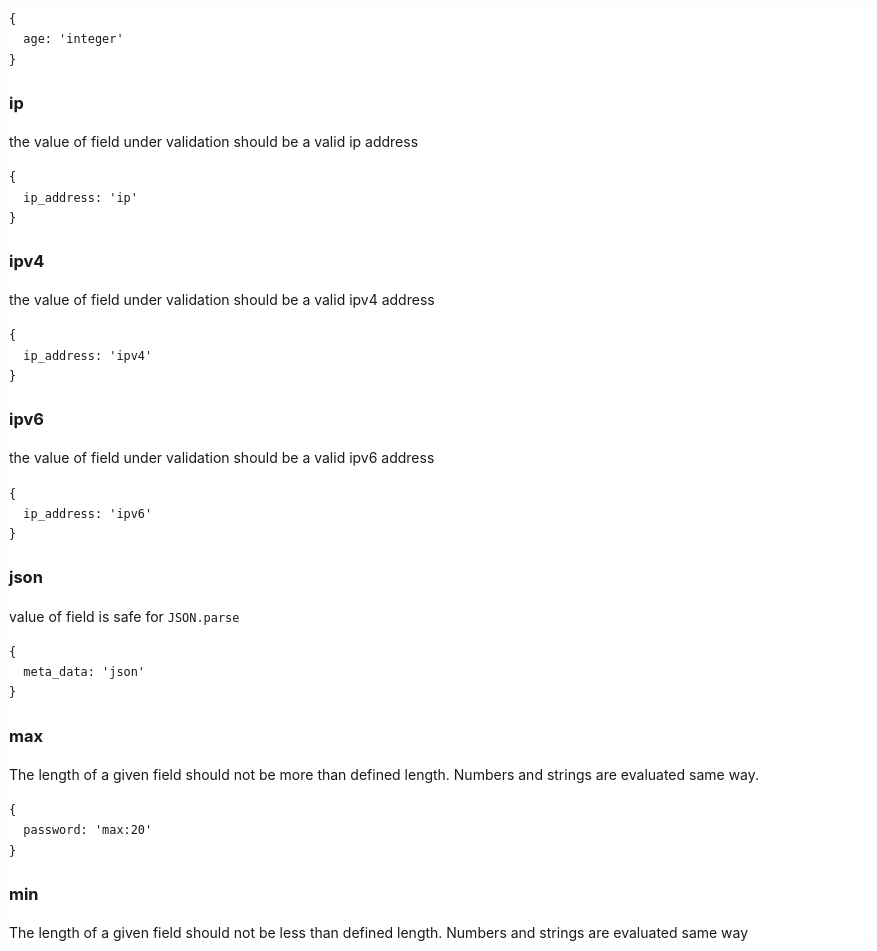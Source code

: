 ```javascript,line-numbers
{
  age: 'integer'
}
```

### ip
the value of field under validation should be a valid ip address

```javascript,line-numbers
{
  ip_address: 'ip'
}
```

### ipv4
the value of field under validation should be a valid ipv4 address

```javascript,line-numbers
{
  ip_address: 'ipv4'
}
```

### ipv6
the value of field under validation should be a valid ipv6 address

```javascript,line-numbers
{
  ip_address: 'ipv6'
}
```

### json
value of field is safe for `JSON.parse`

```javascript,line-numbers
{
  meta_data: 'json'
}
```

### max
The length of a given field should not be more than defined length. Numbers and strings are evaluated same way.

```javascript,line-numbers
{
  password: 'max:20'
}
```

### min
The length of a given field should not be less than defined length. Numbers and strings are evaluated same way
